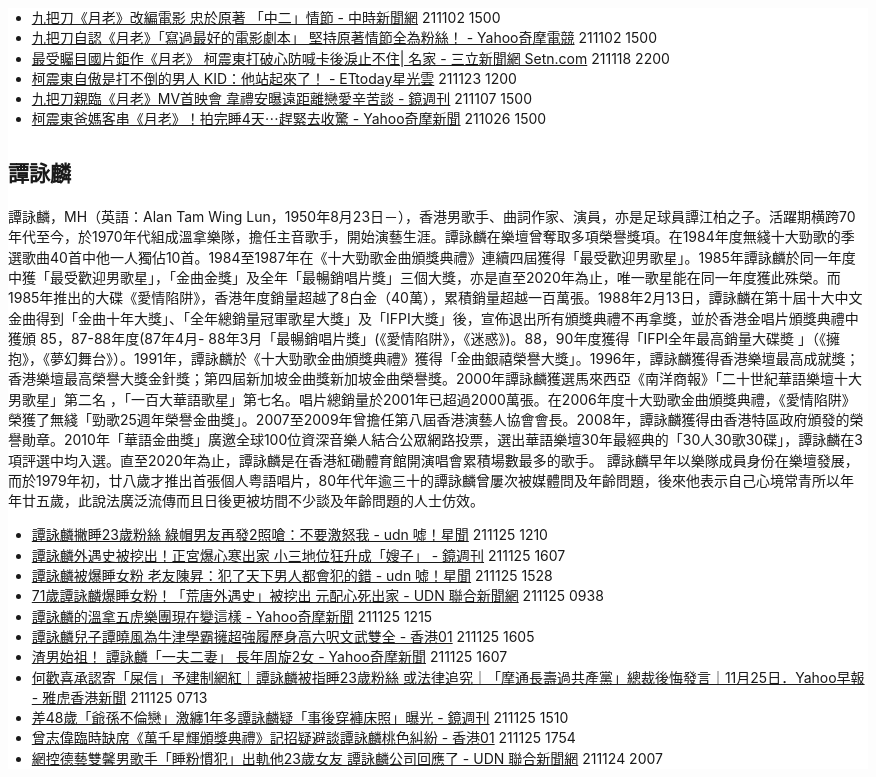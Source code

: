 - [九把刀《月老》改編電影 忠於原著 「中二」情節 - 中時新聞網](https://www.chinatimes.com/realtimenews/20211102005377-260404 "九把刀《月老》改編電影 忠於原著 「中二」情節 - 中時新聞網") 211102 1500
- [九把刀自認《月老》「寫過最好的電影劇本」 堅持原著情節全為粉絲！ - Yahoo奇摩電競](https://tw.yahoo.com/movies/%E4%B9%9D%E6%8A%8A%E5%88%80%E8%87%AA%E8%AA%8D%E3%80%8A%E6%9C%88%E8%80%81%E3%80%8B%E3%80%8C%E5%AF%AB%E9%81%8E%E6%9C%80%E5%A5%BD%E7%9A%84%E9%9B%BB%E5%BD%B1%E5%8A%87%E6%9C%AC%E3%80%8D-%E5%A0%85%E6%8C%81%E5%8E%9F%E8%91%97%E6%83%85%E7%AF%80%E5%85%A8%E7%82%BA%E7%B2%89%E7%B5%B2%EF%BC%81-121827631.html "九把刀自認《月老》「寫過最好的電影劇本」 堅持原著情節全為粉絲！ - Yahoo奇摩電競") 211102 1500
- [最受矚目國片鉅作《月老》 柯震東打破心防喊卡後淚止不住| 名家 - 三立新聞網 Setn.com](https://www.setn.com/News.aspx?NewsID=1026796 "最受矚目國片鉅作《月老》 柯震東打破心防喊卡後淚止不住| 名家 - 三立新聞網 Setn.com") 211118 2200
- [柯震東自傲是打不倒的男人 KID：他站起來了！ - ETtoday星光雲](https://star.ettoday.net/news/2127897 "柯震東自傲是打不倒的男人 KID：他站起來了！ - ETtoday星光雲") 211123 1200
- [九把刀親臨《月老》MV首映會 韋禮安曝遠距離戀愛辛苦談 - 鏡週刊](https://www.mirrormedia.mg/story/20211107ent010/ "九把刀親臨《月老》MV首映會 韋禮安曝遠距離戀愛辛苦談 - 鏡週刊") 211107 1500
- [柯震東爸媽客串《月老》！拍完睡4天⋯趕緊去收驚 - Yahoo奇摩新聞](https://tw.news.yahoo.com/%E6%9F%AF%E9%9C%87%E6%9D%B1%E7%88%B8%E5%AA%BD%E5%AE%A2%E4%B8%B2%E3%80%8A%E6%9C%88%E8%80%81%E3%80%8B%EF%BC%81%E6%8B%8D%E5%AE%8C%E7%9D%A1-4-%E5%A4%A9%E2%8B%AF%E8%B6%95%E7%B7%8A%E5%8E%BB%E6%94%B6%E9%A9%9A-230032418.html "柯震東爸媽客串《月老》！拍完睡4天⋯趕緊去收驚 - Yahoo奇摩新聞") 211026 1500

## 譚詠麟

譚詠麟，MH（英語：Alan Tam Wing Lun，1950年8月23日－），香港男歌手、曲詞作家、演員，亦是足球員譚江柏之子。活躍期横跨70年代至今，於1970年代組成溫拿樂隊，擔任主音歌手，開始演藝生涯。譚詠麟在樂壇曾奪取多項榮譽獎項。在1984年度無綫十大勁歌的季選歌曲40首中他一人獨佔10首。1984至1987年在《十大勁歌金曲頒獎典禮》連續四屆獲得「最受歡迎男歌星」。1985年譚詠麟於同一年度中獲「最受歡迎男歌星」，「金曲金獎」及全年「最暢銷唱片獎」三個大獎，亦是直至2020年為止，唯一歌星能在同一年度獲此殊榮。而1985年推出的大碟《愛情陷阱》，香港年度銷量超越了8白金（40萬），累積銷量超越一百萬張。1988年2月13日，譚詠麟在第十屆十大中文金曲得到「金曲十年大獎」、「全年總銷量冠軍歌星大獎」及「IFPI大獎」後，宣佈退出所有頒獎典禮不再拿獎，並於香港金唱片頒獎典禮中獲頒 85，87-88年度(87年4月- 88年3月「最暢銷唱片獎」(《愛情陷阱》，《迷惑》)。88，90年度獲得「IFPI全年最高銷量大碟奬 」（《擁抱》，《夢幻舞台》）。1991年，譚詠麟於《十大勁歌金曲頒獎典禮》獲得「金曲銀禧榮譽大獎」。1996年，譚詠麟獲得香港樂壇最高成就獎；香港樂壇最高榮譽大獎金針獎；第四屆新加坡金曲獎新加坡金曲榮譽獎。2000年譚詠麟獲選馬來西亞《南洋商報》「二十世紀華語樂壇十大男歌星」第二名 ，「一百大華語歌星」第七名。唱片總銷量於2001年已超過2000萬張。在2006年度十大勁歌金曲頒獎典禮，《愛情陷阱》榮獲了無綫「勁歌25週年榮譽金曲獎」。2007至2009年曾擔任第八屆香港演藝人協會會長。2008年，譚詠麟獲得由香港特區政府頒發的榮譽勛章。2010年「華語金曲獎」廣邀全球100位資深音樂人結合公眾網路投票，選出華語樂壇30年最經典的「30人30歌30碟」，譚詠麟在3項評選中均入選。直至2020年為止，譚詠麟是在香港紅磡體育館開演唱會累積場數最多的歌手。
譚詠麟早年以樂隊成員身份在樂壇發展，而於1979年初，廿八歲才推出首張個人粤語唱片，80年代年逾三十的譚詠麟曾屢次被媒體問及年齡問題，後來他表示自己心境常青所以年年廿五歲，此說法廣泛流傳而且日後更被坊間不少談及年齡問題的人士仿效。
- [譚詠麟撇睡23歲粉絲 綠帽男友再發2照嗆：不要激怒我 - udn 噓！星聞](https://stars.udn.com/star/story/10092/5915896 "譚詠麟撇睡23歲粉絲 綠帽男友再發2照嗆：不要激怒我 - udn 噓！星聞") 211125 1210
- [譚詠麟外遇史被挖出！正宮爆心寒出家 小三地位狂升成「嫂子」 - 鏡週刊](https://www.mirrormedia.mg/story/amp/20211125ent019/ "譚詠麟外遇史被挖出！正宮爆心寒出家 小三地位狂升成「嫂子」 - 鏡週刊") 211125 1607
- [譚詠麟被爆睡女粉 老友陳昇：犯了天下男人都會犯的錯 - udn 噓！星聞](https://stars.udn.com/star/story/10092/5916587 "譚詠麟被爆睡女粉 老友陳昇：犯了天下男人都會犯的錯 - udn 噓！星聞") 211125 1528
- [71歲譚詠麟爆睡女粉！「荒唐外遇史」被挖出 元配心死出家 - UDN 聯合新聞網](https://stars.udn.com/star/story/10089/5915426?from=udn-ch1_breaknews-1-cate8-news "71歲譚詠麟爆睡女粉！「荒唐外遇史」被挖出 元配心死出家 - UDN 聯合新聞網") 211125 0938
- [譚詠麟的溫拿五虎樂團現在變這樣 - Yahoo奇摩新聞](https://tw.news.yahoo.com/%E8%AD%9A%E8%A9%A0%E9%BA%9F%E7%9A%84%E6%BA%AB%E6%8B%BF%E4%BA%94%E8%99%8E%E6%A8%82%E5%9C%98%E7%8F%BE%E5%9C%A8%E8%AE%8A%E9%80%99%E6%A8%A3-041505080.html "譚詠麟的溫拿五虎樂團現在變這樣 - Yahoo奇摩新聞") 211125 1215
- [譚詠麟兒子譚曉風為牛津學霸擁超強履歷身高六呎文武雙全 - 香港01](https://www.hk01.com/%E5%8D%B3%E6%99%82%E5%A8%9B%E6%A8%82/704904/%E8%AD%9A%E8%A9%A0%E9%BA%9F%E5%85%92%E5%AD%90%E8%AD%9A%E8%A9%A0%E9%BA%9F%E7%82%BA%E7%89%9B%E6%B4%A5%E5%AD%B8%E9%9C%B8-%E6%93%81%E8%B6%85%E5%BC%B7%E5%B1%A5%E6%AD%B7%E8%BA%AB%E9%AB%98%E5%85%AD%E5%91%8E%E6%96%87%E6%AD%A6%E9%9B%99%E5%85%A8 "譚詠麟兒子譚曉風為牛津學霸擁超強履歷身高六呎文武雙全 - 香港01") 211125 1605
- [渣男始祖！ 譚詠麟「一夫二妻」 長年周旋2女 - Yahoo奇摩新聞](https://tw.news.yahoo.com/%E6%B8%A3%E7%94%B7%E5%A7%8B%E7%A5%96-%E8%AD%9A%E8%A9%A0%E9%BA%9F-%E5%A4%AB%E4%BA%8C%E5%A6%BB-%E9%95%B7%E5%B9%B4%E5%91%A8%E6%97%8B2%E5%A5%B3-080705118.html "渣男始祖！ 譚詠麟「一夫二妻」 長年周旋2女 - Yahoo奇摩新聞") 211125 1607
- [何歡喜承認寄「屎信」予建制網紅｜譚詠麟被指睡23歲粉絲 或法律追究｜「摩通長壽過共產黨」總裁後悔發言｜11月25日．Yahoo早報 - 雅虎香港新聞](https://hk.news.yahoo.com/%E4%BD%95%E6%AD%A1%E5%96%9C-%E9%AB%98%E6%9D%BE%E5%82%91-%E5%B1%8E%E4%BF%A1-%E5%BB%BA%E5%88%B6%E6%B4%BE%E7%B6%B2%E7%B4%85-%E8%AD%9A%E8%A9%A0%E9%BA%9F-%E7%9D%A1%E7%B2%89%E7%B5%B2-%E6%82%B2%E5%82%B7%E7%89%9B%E8%82%89%E9%BA%B5-%E6%91%A9%E9%80%9A-%E5%85%B1%E7%94%A2%E9%BB%A8-%E6%88%B4%E8%92%99-231327347.html "何歡喜承認寄「屎信」予建制網紅｜譚詠麟被指睡23歲粉絲 或法律追究｜「摩通長壽過共產黨」總裁後悔發言｜11月25日．Yahoo早報 - 雅虎香港新聞") 211125 0713
- [差48歲「爺孫不倫戀」激纏1年多譚詠麟疑「事後穿褲床照」曝光 - 鏡週刊](http://www.mirrormedia.mg/story/20211125ent016/ "差48歲「爺孫不倫戀」激纏1年多譚詠麟疑「事後穿褲床照」曝光 - 鏡週刊") 211125 1510
- [曾志偉臨時缺席《萬千星輝頒獎典禮》記招疑避談譚詠麟桃色糾紛 - 香港01](https://www.hk01.com/%E5%8D%B3%E6%99%82%E5%A8%9B%E6%A8%82/705016/%E6%9B%BE%E5%BF%97%E5%81%89%E8%87%A8%E6%99%82%E7%BC%BA%E5%B8%AD-%E8%90%AC%E5%8D%83%E6%98%9F%E8%BC%9D%E9%A0%92%E7%8D%8E%E5%85%B8%E7%A6%AE-%E8%A8%98%E6%8B%9B-%E7%96%91%E9%81%BF%E8%AB%87%E8%AD%9A%E8%A9%A0%E9%BA%9F%E6%A1%83%E8%89%B2%E7%B3%BE%E7%B4%9B "曾志偉臨時缺席《萬千星輝頒獎典禮》記招疑避談譚詠麟桃色糾紛 - 香港01") 211125 1754
- [網控德藝雙馨男歌手「睡粉慣犯」出軌他23歲女友 譚詠麟公司回應了 - UDN 聯合新聞網](https://stars.udn.com/star/story/10088/5914595?from=udn-ch1_breaknews-1-cate8-news "網控德藝雙馨男歌手「睡粉慣犯」出軌他23歲女友 譚詠麟公司回應了 - UDN 聯合新聞網") 211124 2007